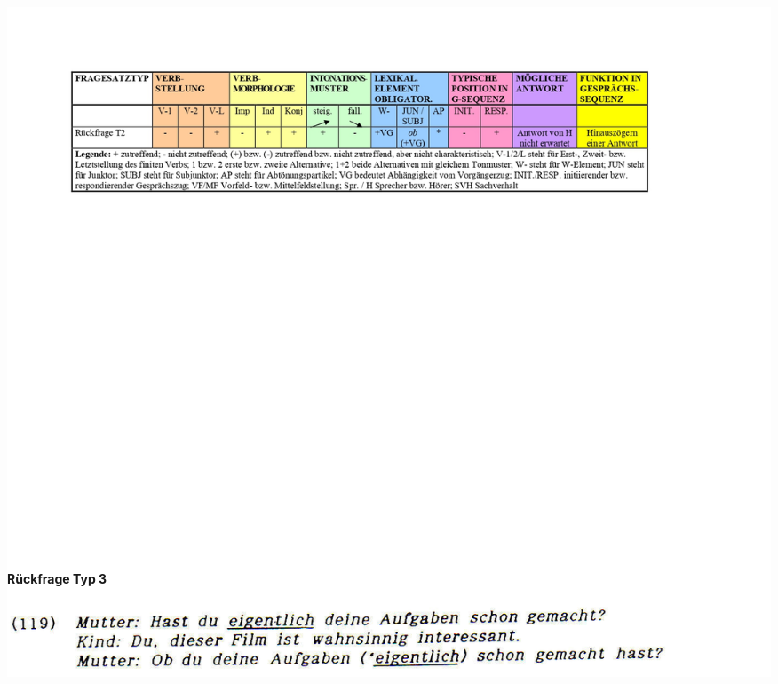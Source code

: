 <img src="pictures/satzmodus_rueckfragesatz2.jpg" width="100%" height="100%" />



#### Rückfrage Typ 3

<img src="pictures/satzmodus_image035.png" width="100%" height="100%" />

